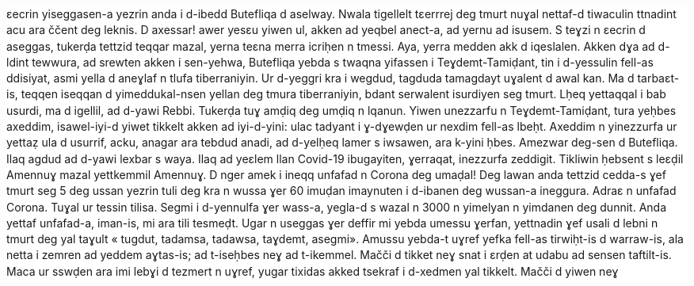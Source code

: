 ɛecrin yiseggasen-a yezrin anda
i d-ibedd Butefliqa d aselway.
Nwala tigellelt tɛerrrej deg
tmurt nuɣal nettaf-d tiwaculin
ttnadint acu ara ččent deg leknis.
D axessar! awer yesɛu yiwen
ul, akken ad yeqbel anect-a, ad
yernu ad isusem. S teɣzi n ɛecrin
d aseggas, tukerḍa tettzid teqqar
mazal, yerna teɛna merra icriḥen
n tmessi. Aya, yerra medden akk
d iqeslalen. Akken dɣa ad d-ldint
tewwura, ad srewten akken i
sen-yehwa, Butefliqa yebda
s twaqna yifassen i Teɣdemt-Tamiḍant, tin i d-yessulin
fell-as ddisiyat, asmi yella d
aneɣlaf n tlufa tiberraniyin. Ur
d-yeggri kra i wegdud, tagduda
tamagdayt uɣalent d awal kan.
Ma d tarbaɛt-is, teqqen iseqqan
d yimeddukal-nsen yellan
deg tmura tiberraniyin, bdant
serwalent isurdiyen seg tmurt.
Lḥeq yettaqqal i bab usurdi,
ma d igellil, ad d-yawi Rebbi.
Tukerḍa tuɣ amḍiq deg umḍiq
n lqanun. Yiwen unezzarfu n
Teɣdemt-Tamiḍant, tura yeḥbes
axeddim, isawel-iyi-d yiwet
tikkelt akken ad iyi-d-yini:
ulac tadyant i ɣ-dɣewḍen ur
nexdim fell-as lbeḥt. Axeddim
n yinezzurfa ur yettaẓ ula d
usurrif, acku, anagar ara tebdud
anadi, ad d-yelḥeq lamer s
iwsawen, ara k-yini ḥbes.
Amezwar deg-sen d Butefliqa.
Ilaq agdud ad d-yawi lexbar
s waya. Ilaq ad yeɛlem llan Covid-19
ibugayiten, ɣerraqat, inezzurfa zeddigit.
Tikliwin ḥebsent s leɛḍil
Amennuɣ mazal yettkemmil
Amennuɣ. D nger amek i ineqq unfafad n
Corona deg umaḍal! Deg lawan anda tettzid
cedda-s ɣef tmurt seg 5 deg ussan yezrin tuli
deg kra n wussa ɣer 60 imuḍan imaynuten
i d-ibanen deg wussan-a ineggura. Adraɛ n
unfafad Corona. Tuɣal ur tessin tilisa. Segmi
i d-yennulfa ɣer wass-a, yegla-d s wazal
n 3000 n yimelyan n yimdanen deg dunnit.
Anda yettaf unfafad-a, iman-is, mi ara tili tesmeḍt.
Ugar n useggas ɣer deffir
mi yebda umessu ɣerfan,
yettnadin ɣef usali d lebni
n tmurt deg yal taɣult « tugdut, tadamsa, tadawsa, taɣdemt,
asegmi». Amussu yebda-t uɣref
yefka fell-as tirwiḥt-is d warraw-is, ala netta i zemren ad yeddem
aɣtas-is; ad t-iseḥbes neɣ ad
t-ikemmel. Mačči d tikket neɣ
snat i ɛrḍen at udabu ad sensen
taftilt-is. Maca ur sswḍen ara imi
lebɣi d tezmert n uɣref, yugar
tixidas akked tsekraf i d-xedmen
yal tikkelt. Mačči d yiwen neɣ